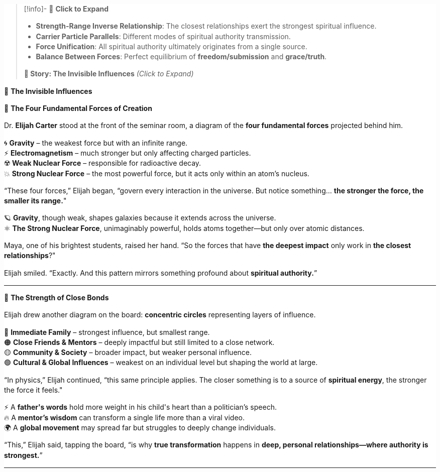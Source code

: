 > [!info]- 📖 **Click to Expand**   
>    
> - **Strength-Range Inverse Relationship**: The closest relationships exert the strongest spiritual influence.   
> - **Carrier Particle Parallels**: Different modes of spiritual authority transmission.   
> - **Force Unification**: All spiritual authority ultimately originates from a single source.   
> - **Balance Between Forces**: Perfect equilibrium of **freedom/submission** and **grace/truth**.   
>    
> **📖 Story: The Invisible Influences** _(Click to Expand)_   
   
📜 **The Invisible Influences**   
   
🔬 **The Four Fundamental Forces of Creation**   
   
Dr. **Elijah Carter** stood at the front of the seminar room, a diagram of the **four fundamental forces** projected behind him.   
   
🌀 **Gravity** – the weakest force but with an infinite range.     
⚡ **Electromagnetism** – much stronger but only affecting charged particles.     
☢️ **Weak Nuclear Force** – responsible for radioactive decay.     
💥 **Strong Nuclear Force** – the most powerful force, but it acts only within an atom’s nucleus.   
   
“These four forces,” Elijah began, “govern every interaction in the universe. But notice something… **the stronger the force, the smaller its range.**"   
   
🪐 **Gravity**, though weak, shapes galaxies because it extends across the universe.     
⚛️ **The Strong Nuclear Force**, unimaginably powerful, holds atoms together—but only over atomic distances.   
   
Maya, one of his brightest students, raised her hand. “So the forces that have **the deepest impact** only work in **the closest relationships**?"   
   
Elijah smiled. “Exactly. And this pattern mirrors something profound about **spiritual authority.**”   
   
   
---   
   
💬 **The Strength of Close Bonds**   
   
Elijah drew another diagram on the board: **concentric circles** representing layers of influence.   
   
🔴 **Immediate Family** – strongest influence, but smallest range.     
🟠 **Close Friends & Mentors** – deeply impactful but still limited to a close network.     
🟡 **Community & Society** – broader impact, but weaker personal influence.     
🟢 **Cultural & Global Influences** – weakest on an individual level but shaping the world at large.   
   
“In physics,” Elijah continued, “this same principle applies. The closer something is to a source of **spiritual energy**, the stronger the force it feels."   
   
⚡ A **father's words** hold more weight in his child's heart than a politician’s speech.     
🔥 A **mentor’s wisdom** can transform a single life more than a viral video.     
🌍 A **global movement** may spread far but struggles to deeply change individuals.   
   
“This,” Elijah said, tapping the board, “is why **true transformation** happens in **deep, personal relationships—where authority is strongest.**”   
   
   
---   
   